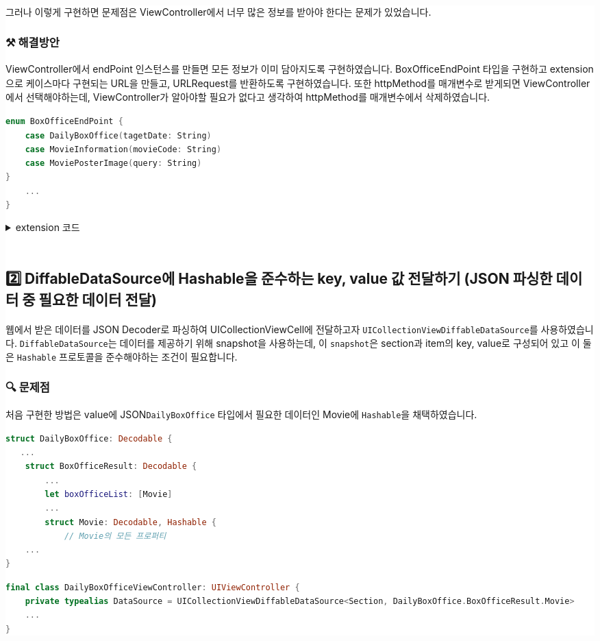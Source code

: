 ```swift
```

그러나 이렇게 구현하면 문제점은 ViewController에서 너무 많은 정보를 받아야 한다는 문제가 있었습니다.

### ⚒️ 해결방안

ViewController에서 endPoint 인스턴스를 만들면 모든 정보가 이미 담아지도록 구현하였습니다.
BoxOfficeEndPoint 타입을 구현하고 extension으로 케이스마다 구현되는 URL을 만들고, URLRequest를 반환하도록 구현하였습니다. 또한 httpMethod를 매개변수로 받게되면 ViewController에서 선택해야하는데, ViewController가 알아야할 필요가 없다고 생각하여 httpMethod를 매개변수에서 삭제하였습니다.
    
```swift
enum BoxOfficeEndPoint {
    case DailyBoxOffice(tagetDate: String)
    case MovieInformation(movieCode: String)
    case MoviePosterImage(query: String)
}
    ...
}
```
<details><summary> extension 코드 </summary></details>

</br>

## 2️⃣ DiffableDataSource에 Hashable을 준수하는 key, value 값 전달하기 (JSON 파싱한 데이터 중 필요한 데이터 전달)
웹에서 받은 데이터를 JSON Decoder로 파싱하여 UICollectionViewCell에 전달하고자 `UICollectionViewDiffableDataSource`를 사용하였습니다.
`DiffableDataSource`는 데이터를 제공하기 위해 snapshot을 사용하는데, 이 `snapshot`은 section과 item의 key, value로 구성되어 있고 이 둘은 `Hashable` 프로토콜을 준수해야하는 조건이 필요합니다.

### 🔍 문제점
처음 구현한 방법은 value에 JSON`DailyBoxOffice` 타입에서 필요한 데이터인 Movie에 `Hashable`을 채택하였습니다.

```swift
struct DailyBoxOffice: Decodable {
   ...
    struct BoxOfficeResult: Decodable {
        ...
        let boxOfficeList: [Movie]
        ...        
        struct Movie: Decodable, Hashable {
            // Movie의 모든 프로퍼티
    ...
}
```
```swift
final class DailyBoxOfficeViewController: UIViewController {
    private typealias DataSource = UICollectionViewDiffableDataSource<Section, DailyBoxOffice.BoxOfficeResult.Movie>
    ...
}
```
